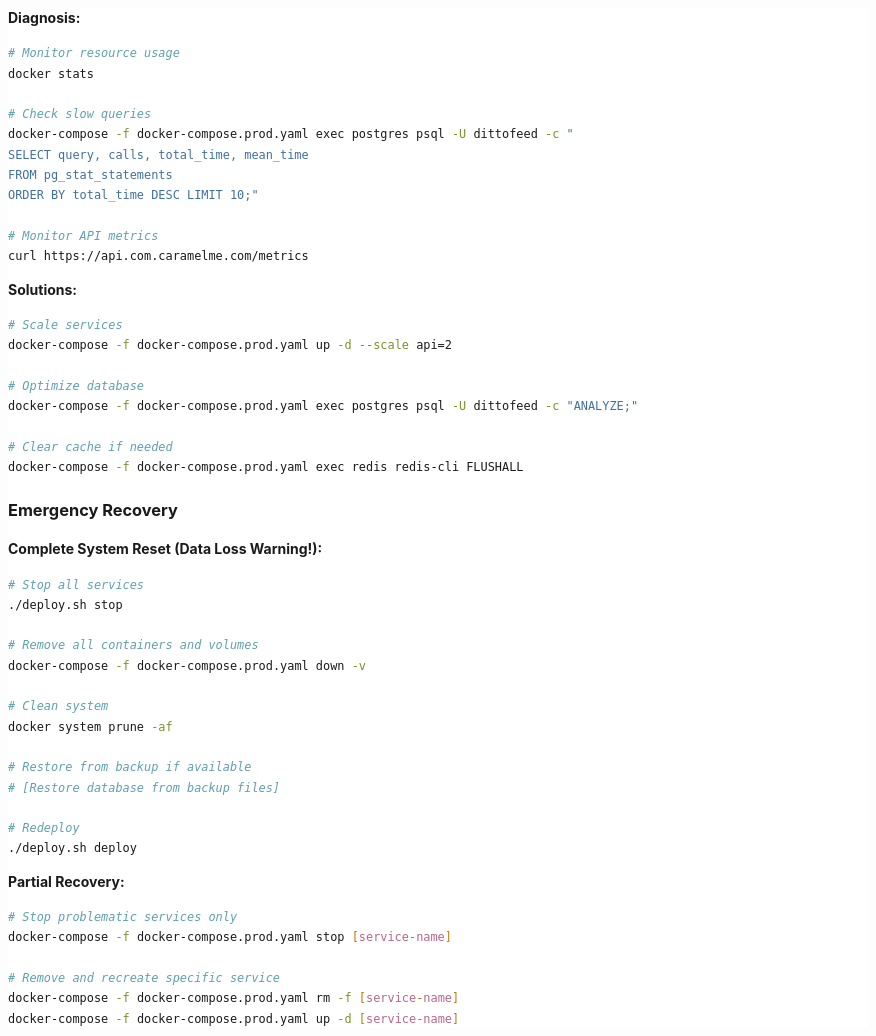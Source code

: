 **Diagnosis:**
```bash
# Monitor resource usage
docker stats

# Check slow queries
docker-compose -f docker-compose.prod.yaml exec postgres psql -U dittofeed -c "
SELECT query, calls, total_time, mean_time 
FROM pg_stat_statements 
ORDER BY total_time DESC LIMIT 10;"

# Monitor API metrics
curl https://api.com.caramelme.com/metrics
```

**Solutions:**
```bash
# Scale services
docker-compose -f docker-compose.prod.yaml up -d --scale api=2

# Optimize database
docker-compose -f docker-compose.prod.yaml exec postgres psql -U dittofeed -c "ANALYZE;"

# Clear cache if needed
docker-compose -f docker-compose.prod.yaml exec redis redis-cli FLUSHALL
```

### Emergency Recovery

**Complete System Reset (Data Loss Warning!):**
```bash
# Stop all services
./deploy.sh stop

# Remove all containers and volumes
docker-compose -f docker-compose.prod.yaml down -v

# Clean system
docker system prune -af

# Restore from backup if available
# [Restore database from backup files]

# Redeploy
./deploy.sh deploy
```

**Partial Recovery:**
```bash
# Stop problematic services only
docker-compose -f docker-compose.prod.yaml stop [service-name]

# Remove and recreate specific service
docker-compose -f docker-compose.prod.yaml rm -f [service-name]
docker-compose -f docker-compose.prod.yaml up -d [service-name]
```

